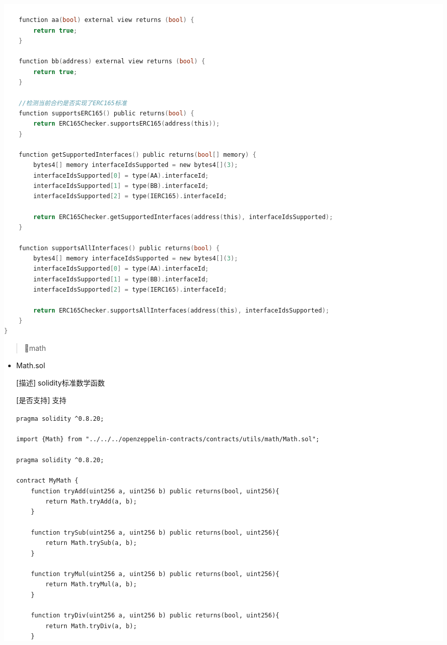   ```c

      function aa(bool) external view returns (bool) {
          return true;
      }

      function bb(address) external view returns (bool) {
          return true;
      }

      //检测当前合约是否实现了ERC165标准
      function supportsERC165() public returns(bool) {
          return ERC165Checker.supportsERC165(address(this));
      }

      function getSupportedInterfaces() public returns(bool[] memory) {
          bytes4[] memory interfaceIdsSupported = new bytes4[](3);
          interfaceIdsSupported[0] = type(AA).interfaceId;
          interfaceIdsSupported[1] = type(BB).interfaceId;
          interfaceIdsSupported[2] = type(IERC165).interfaceId;

          return ERC165Checker.getSupportedInterfaces(address(this), interfaceIdsSupported);
      }

      function supportsAllInterfaces() public returns(bool) {
          bytes4[] memory interfaceIdsSupported = new bytes4[](3);
          interfaceIdsSupported[0] = type(AA).interfaceId;
          interfaceIdsSupported[1] = type(BB).interfaceId;
          interfaceIdsSupported[2] = type(IERC165).interfaceId;

          return ERC165Checker.supportsAllInterfaces(address(this), interfaceIdsSupported);
      }
  }
  ```

> 📌math

- Math.sol

  \[描述] solidity标准数学函数

  \[是否支持] 支持
  ```纯文本
  pragma solidity ^0.8.20;

  import {Math} from "../../../openzeppelin-contracts/contracts/utils/math/Math.sol";

  pragma solidity ^0.8.20;

  contract MyMath {
      function tryAdd(uint256 a, uint256 b) public returns(bool, uint256){
          return Math.tryAdd(a, b);
      }

      function trySub(uint256 a, uint256 b) public returns(bool, uint256){
          return Math.trySub(a, b);
      }

      function tryMul(uint256 a, uint256 b) public returns(bool, uint256){
          return Math.tryMul(a, b);
      }

      function tryDiv(uint256 a, uint256 b) public returns(bool, uint256){
          return Math.tryDiv(a, b);
      }

  ```